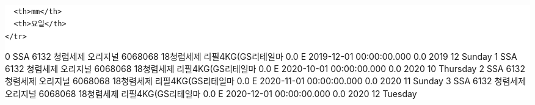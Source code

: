       <th>mm</th>
      <th>요일</th>
    </tr>
  </thead>
  <tbody>
    <tr>
      <th>0</th>
      <td>SSA</td>
      <td>6132</td>
      <td>청렴세제 오리지널</td>
      <td>6068068</td>
      <td>18청렴세제 리필4KG(GS리테일마</td>
      <td>0.0</td>
      <td>E</td>
      <td>2019-12-01 00:00:00.000</td>
      <td>0.0</td>
      <td>2019</td>
      <td>12</td>
      <td>Sunday</td>
    </tr>
    <tr>
      <th>1</th>
      <td>SSA</td>
      <td>6132</td>
      <td>청렴세제 오리지널</td>
      <td>6068068</td>
      <td>18청렴세제 리필4KG(GS리테일마</td>
      <td>0.0</td>
      <td>E</td>
      <td>2020-10-01 00:00:00.000</td>
      <td>0.0</td>
      <td>2020</td>
      <td>10</td>
      <td>Thursday</td>
    </tr>
    <tr>
      <th>2</th>
      <td>SSA</td>
      <td>6132</td>
      <td>청렴세제 오리지널</td>
      <td>6068068</td>
      <td>18청렴세제 리필4KG(GS리테일마</td>
      <td>0.0</td>
      <td>E</td>
      <td>2020-11-01 00:00:00.000</td>
      <td>0.0</td>
      <td>2020</td>
      <td>11</td>
      <td>Sunday</td>
    </tr>
    <tr>
      <th>3</th>
      <td>SSA</td>
      <td>6132</td>
      <td>청렴세제 오리지널</td>
      <td>6068068</td>
      <td>18청렴세제 리필4KG(GS리테일마</td>
      <td>0.0</td>
      <td>E</td>
      <td>2020-12-01 00:00:00.000</td>
      <td>0.0</td>
      <td>2020</td>
      <td>12</td>
      <td>Tuesday</td>